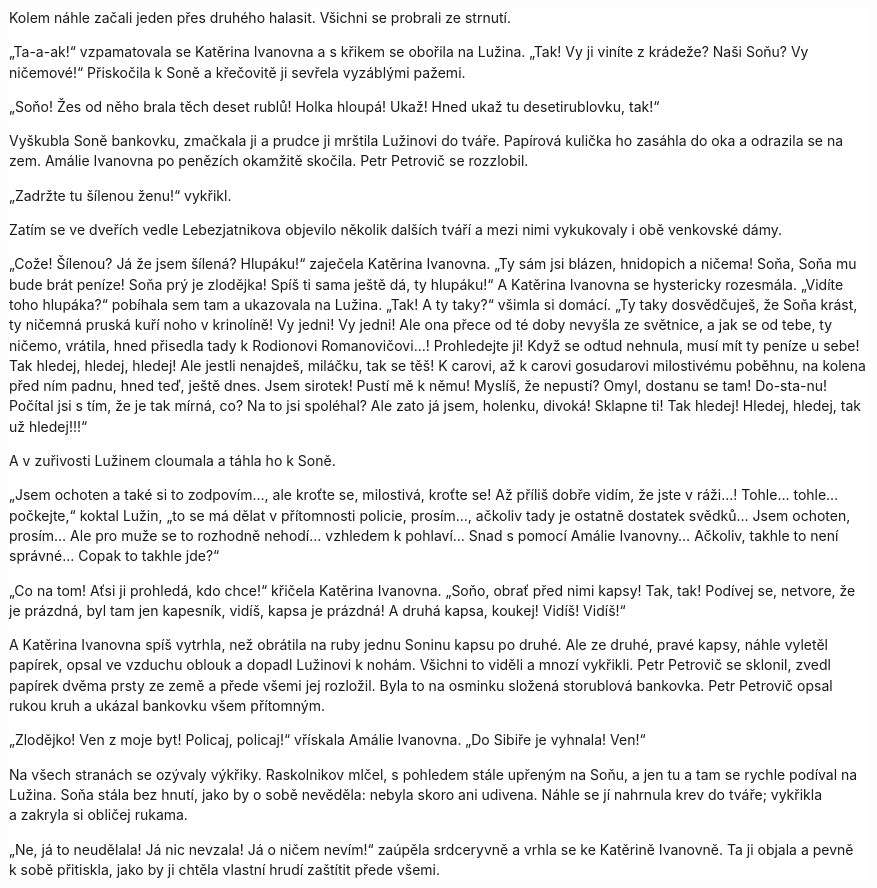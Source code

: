 Kolem náhle začali jeden přes druhého halasit. Všichni se pro­brali ze strnutí.

„Ta-a-ak!“ vzpamatovala se Katěrina Ivanovna a s křikem se obořila na Lužina. „Tak! Vy ji viníte z krádeže? Naši Soňu? Vy ničemové!“ Přiskočila k Soně a křečovitě ji sevřela vyzáblými pažemi.

„Soňo! Žes od něho brala těch deset rublů! Holka hloupá! Ukaž! Hned ukaž tu desetirublovku, tak!“

Vyškubla Soně bankovku, zmačkala ji a prudce ji mrštila Lužinovi do tváře. Papírová kulička ho zasáhla do oka a odrazila se na zem. Amálie Ivanovna po penězích okamžitě skočila. Petr Petrovič se rozzlobil.

„Zadržte tu šílenou ženu!“ vykřikl.

Zatím se ve dveřích vedle Lebezjatnikova objevilo několik dalších tváří a mezi nimi vykukovaly i obě venkovské dámy.

„Cože! Šílenou? Já že jsem šílená? Hlupáku!“ zaječela Katěrina Ivanovna. „Ty sám jsi blázen, hnidopich a ničema! Soňa, Soňa mu bude brát peníze! Soňa prý je zlodějka! Spíš ti sama ještě dá, ty hlupáku!“ A Katěrina Ivanovna se hystericky rozesmála. „Vidíte toho hlupáka?“ pobíhala sem tam a ukazovala na Lužina. „Tak! A ty taky?“ všimla si domácí. „Ty taky dosvědčuješ, že Soňa krást, ty ničemná pruská kuří noho v krinolíně! Vy jedni! Vy jedni! Ale ona přece od té doby nevyšla ze světnice, a jak se od tebe, ty ničemo, vrátila, hned přisedla tady k Rodionovi Romanovičovi…! Prohledejte ji! Když se odtud nehnula, musí mít ty peníze u sebe! Tak hledej, hledej, hledej! Ale jestli nenajdeš, miláčku, tak se těš! K carovi, až k carovi gosudarovi milostivému poběhnu, na kolena před ním padnu, hned teď, ještě dnes. Jsem sirotek! Pustí mě k němu! Myslíš, že nepustí? Omyl, dostanu se tam! Do-sta-nu! Počítal jsi s tím, že je tak mírná, co? Na to jsi spoléhal? Ale zato já jsem, holenku, divoká! Sklapne ti! Tak hledej! Hledej, hledej, tak už hledej!!!“

A v zuřivosti Lužinem cloumala a táhla ho k Soně.

„Jsem ochoten a také si to zodpovím…, ale kroťte se, milostivá, kroťte se! Až příliš dobře vidím, že jste v ráži…! Tohle… tohle… počkejte,“ koktal Lužin, „to se má dělat v přítomnosti policie, prosím…, ačkoliv tady je ostatně dostatek svědků… Jsem ochoten, prosím… Ale pro muže se to rozhodně nehodí… vzhledem k pohlaví… Snad s pomocí Amálie Ivanovny… Ačkoliv, takhle to není správné… Copak to takhle jde?“

„Co na tom! Aťsi ji prohledá, kdo chce!“ křičela Katěrina Ivanovna. „Soňo, obrať před nimi kapsy! Tak, tak! Podívej se, netvore, že je prázdná, byl tam jen kapesník, vidíš, kapsa je prázdná! A druhá kapsa, koukej! Vidíš! Vidíš!“

A Katěrina Ivanovna spíš vytrhla, než obrátila na ruby jednu Soninu kapsu po druhé. Ale ze druhé, pravé kapsy, náhle vyletěl papírek, opsal ve vzduchu oblouk a dopadl Lužinovi k nohám. Všichni to viděli a mnozí vykřikli. Petr Petrovič se sklonil, zvedl papírek dvěma prsty ze země a přede všemi jej rozložil. Byla to na osminku složená storublová bankovka. Petr Petrovič opsal rukou kruh a ukázal bankovku všem přítomným.

„Zlodějko! Ven z moje byt! Policaj, policaj!“ vřískala Amálie Ivanovna. „Do Sibiře je vyhnala! Ven!“

Na všech stranách se ozývaly výkřiky. Raskolnikov mlčel, s pohledem stále upřeným na Soňu, a jen tu a tam se rychle podíval na Lužina. Soňa stála bez hnutí, jako by o sobě nevěděla: nebyla skoro ani udivena. Náhle se jí nahrnula krev do tváře; vykřikla a zakryla si obličej rukama.

„Ne, já to neudělala! Já nic nevzala! Já o ničem nevím!“ zaúpěla srdceryvně a vrhla se ke Katěrině Ivanovně. Ta ji objala a pevně k sobě přitiskla, jako by ji chtěla vlastní hrudí zaštítit přede všemi.
